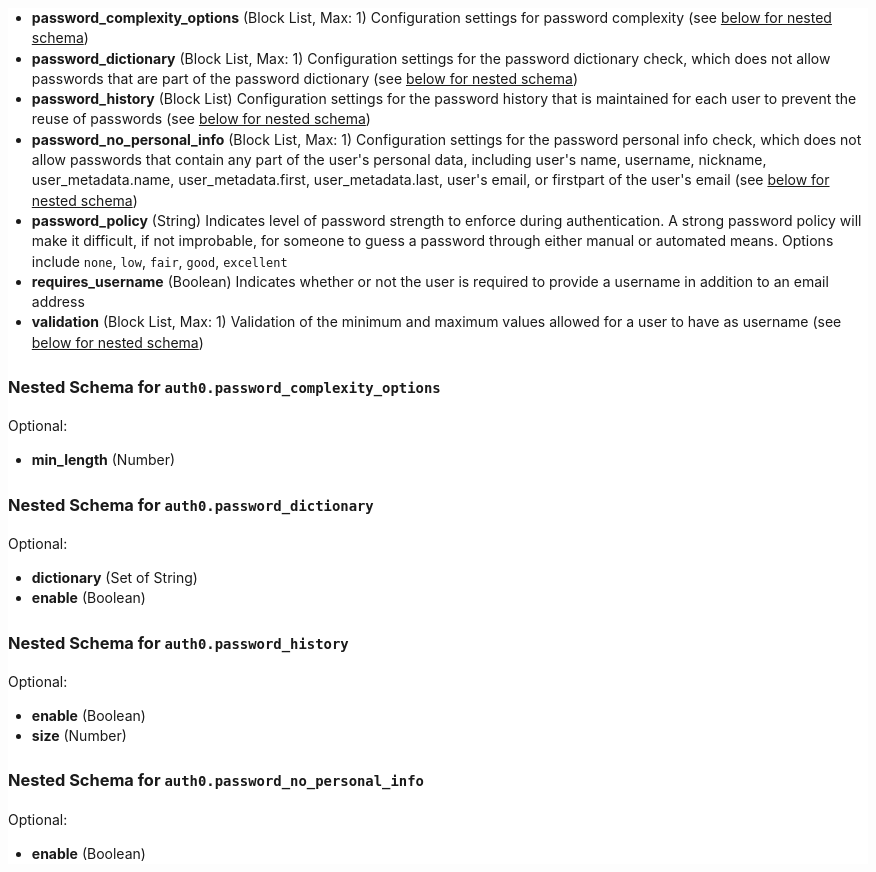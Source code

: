 - **password_complexity_options** (Block List, Max: 1) Configuration settings for password complexity (see [below for nested schema](#nestedblock--auth0--password_complexity_options))
- **password_dictionary** (Block List, Max: 1) Configuration settings for the password dictionary check, which does not allow passwords that are part of the password dictionary (see [below for nested schema](#nestedblock--auth0--password_dictionary))
- **password_history** (Block List) Configuration settings for the password history that is maintained for each user to prevent the reuse of passwords (see [below for nested schema](#nestedblock--auth0--password_history))
- **password_no_personal_info** (Block List, Max: 1) Configuration settings for the password personal info check, which does not allow passwords that contain any part of the user's personal data, including user's name, username, nickname, user_metadata.name, user_metadata.first, user_metadata.last, user's email, or firstpart of the user's email (see [below for nested schema](#nestedblock--auth0--password_no_personal_info))
- **password_policy** (String) Indicates level of password strength to enforce during authentication. A strong password policy will make it difficult, if not improbable, for someone to guess a password through either manual or automated means. Options include `none`, `low`, `fair`, `good`, `excellent`
- **requires_username** (Boolean) Indicates whether or not the user is required to provide a username in addition to an email address
- **validation** (Block List, Max: 1) Validation of the minimum and maximum values allowed for a user to have as username (see [below for nested schema](#nestedblock--auth0--validation))

<a id="nestedblock--auth0--password_complexity_options"></a>
### Nested Schema for `auth0.password_complexity_options`

Optional:

- **min_length** (Number)


<a id="nestedblock--auth0--password_dictionary"></a>
### Nested Schema for `auth0.password_dictionary`

Optional:

- **dictionary** (Set of String)
- **enable** (Boolean)


<a id="nestedblock--auth0--password_history"></a>
### Nested Schema for `auth0.password_history`

Optional:

- **enable** (Boolean)
- **size** (Number)


<a id="nestedblock--auth0--password_no_personal_info"></a>
### Nested Schema for `auth0.password_no_personal_info`

Optional:

- **enable** (Boolean)

